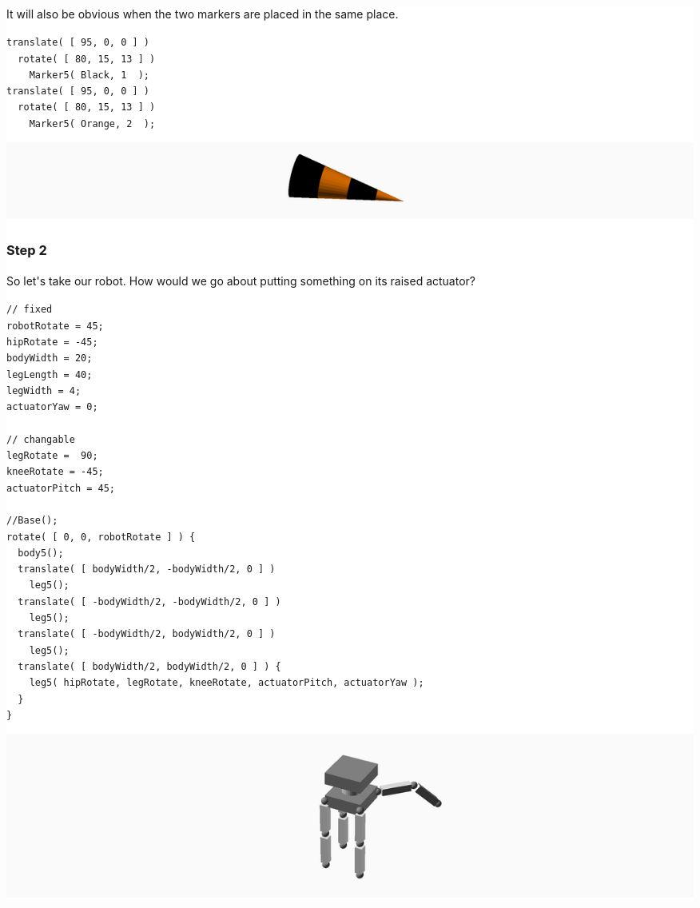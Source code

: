 It will also be obvious when the two markers are placed in the same place.

```
translate( [ 95, 0, 0 ] )
  rotate( [ 80, 15, 13 ] )
    Marker5( Black, 1  );
translate( [ 95, 0, 0 ] )
  rotate( [ 80, 15, 13 ] )
    Marker5( Orange, 2  );
```

![]( images/chapter5_1_c.png)

### Step 2

So let's take our robot.  How would we go about putting something on its raised actuator?
```
// fixed
robotRotate = 45;
hipRotate = -45;
bodyWidth = 20;
legLength = 40;
legWidth = 4;
actuatorYaw = 0;

// changable
legRotate =  90;
kneeRotate = -45;
actuatorPitch = 45;

//Base();
rotate( [ 0, 0, robotRotate ] ) {
  body5();
  translate( [ bodyWidth/2, -bodyWidth/2, 0 ] )
    leg5();
  translate( [ -bodyWidth/2, -bodyWidth/2, 0 ] )
    leg5();
  translate( [ -bodyWidth/2, bodyWidth/2, 0 ] )
    leg5();
  translate( [ bodyWidth/2, bodyWidth/2, 0 ] ) {
    leg5( hipRotate, legRotate, kneeRotate, actuatorPitch, actuatorYaw );
  }
}
```
![]( images/chapter5_2_a.png)
